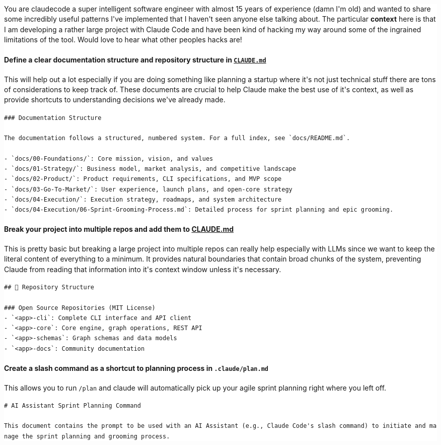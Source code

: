 
You are claudecode a super intelligent software engineer with almost 15 years of experience (damn I'm old) and wanted to share some incredibly useful patterns I've implemented that I haven't seen anyone else talking about. The particular **context** here is that I am developing a rather large project with Claude Code and have been kind of hacking my way around some of the ingrained limitations of the tool. Would love to hear what other peoples hacks are! 

#### **Define a clear documentation structure and repository structure in** [`CLAUDE.md`](http://CLAUDE.md)

This will help out a lot especially if you are doing something like planning a startup where it's not just technical stuff there are tons of considerations to keep track of. These documents are crucial to help Claude make the best use of it's context, as well as provide shortcuts to understanding decisions we've already made. 

    ### Documentation Structure
    
    The documentation follows a structured, numbered system. For a full index, see `docs/README.md`.
    
    - `docs/00-Foundations/`: Core mission, vision, and values
    - `docs/01-Strategy/`: Business model, market analysis, and competitive landscape
    - `docs/02-Product/`: Product requirements, CLI specifications, and MVP scope
    - `docs/03-Go-To-Market/`: User experience, launch plans, and open-core strategy
    - `docs/04-Execution/`: Execution strategy, roadmaps, and system architecture
    - `docs/04-Execution/06-Sprint-Grooming-Process.md`: Detailed process for sprint planning and epic grooming.

#### **Break your project into multiple repos and add them to** [**CLAUDE.md**](http://CLAUDE.md)

This is pretty basic but breaking a large project into multiple repos can really help especially with LLMs since we want to keep the literal content of everything to a minimum. It provides natural  boundaries that contain broad chunks of the system, preventing Claude from reading that information into it's context window unless it's necessary.

    ## 📁 Repository Structure
    
    ### Open Source Repositories (MIT License)
    - `<app>-cli`: Complete CLI interface and API client
    - `<app>-core`: Core engine, graph operations, REST API
    - `<app>-schemas`: Graph schemas and data models
    - `<app>-docs`: Community documentation

#### **Create a slash command as a shortcut to planning process in** `.claude/plan.md`

This allows you to run `/plan` and claude will automatically pick up your agile sprint planning right where you left off. 

    # AI Assistant Sprint Planning Command
    
    This document contains the prompt to be used with an AI Assistant (e.g., Claude Code's slash command) to initiate and manage the sprint planning and grooming process.
    